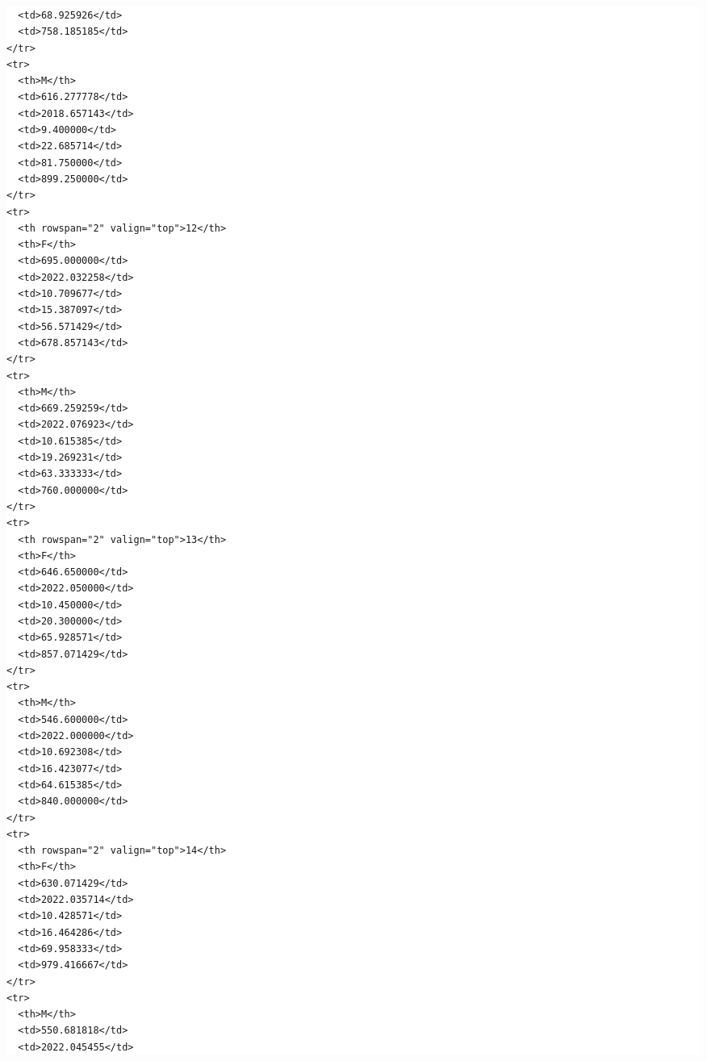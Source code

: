       <td>68.925926</td>
      <td>758.185185</td>
    </tr>
    <tr>
      <th>M</th>
      <td>616.277778</td>
      <td>2018.657143</td>
      <td>9.400000</td>
      <td>22.685714</td>
      <td>81.750000</td>
      <td>899.250000</td>
    </tr>
    <tr>
      <th rowspan="2" valign="top">12</th>
      <th>F</th>
      <td>695.000000</td>
      <td>2022.032258</td>
      <td>10.709677</td>
      <td>15.387097</td>
      <td>56.571429</td>
      <td>678.857143</td>
    </tr>
    <tr>
      <th>M</th>
      <td>669.259259</td>
      <td>2022.076923</td>
      <td>10.615385</td>
      <td>19.269231</td>
      <td>63.333333</td>
      <td>760.000000</td>
    </tr>
    <tr>
      <th rowspan="2" valign="top">13</th>
      <th>F</th>
      <td>646.650000</td>
      <td>2022.050000</td>
      <td>10.450000</td>
      <td>20.300000</td>
      <td>65.928571</td>
      <td>857.071429</td>
    </tr>
    <tr>
      <th>M</th>
      <td>546.600000</td>
      <td>2022.000000</td>
      <td>10.692308</td>
      <td>16.423077</td>
      <td>64.615385</td>
      <td>840.000000</td>
    </tr>
    <tr>
      <th rowspan="2" valign="top">14</th>
      <th>F</th>
      <td>630.071429</td>
      <td>2022.035714</td>
      <td>10.428571</td>
      <td>16.464286</td>
      <td>69.958333</td>
      <td>979.416667</td>
    </tr>
    <tr>
      <th>M</th>
      <td>550.681818</td>
      <td>2022.045455</td>